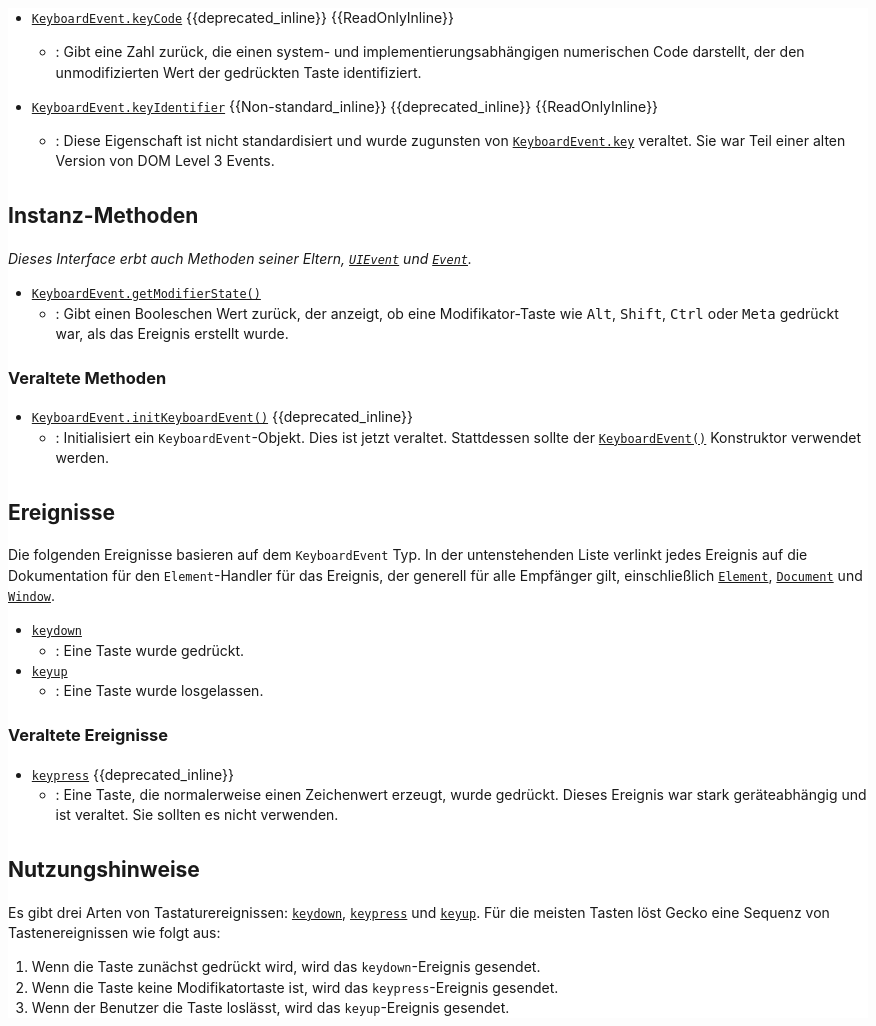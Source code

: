 - [`KeyboardEvent.keyCode`](/de/docs/Web/API/KeyboardEvent/keyCode) {{deprecated_inline}} {{ReadOnlyInline}}
  - : Gibt eine Zahl zurück, die einen system- und implementierungsabhängigen numerischen Code darstellt, der den unmodifizierten Wert der gedrückten Taste identifiziert.

- [`KeyboardEvent.keyIdentifier`](/de/docs/Web/API/KeyboardEvent/keyIdentifier) {{Non-standard_inline}} {{deprecated_inline}} {{ReadOnlyInline}}
  - : Diese Eigenschaft ist nicht standardisiert und wurde zugunsten von [`KeyboardEvent.key`](/de/docs/Web/API/KeyboardEvent/key) veraltet. Sie war Teil einer alten Version von DOM Level 3 Events.

## Instanz-Methoden

_Dieses Interface erbt auch Methoden seiner Eltern, [`UIEvent`](/de/docs/Web/API/UIEvent) und [`Event`](/de/docs/Web/API/Event)._

- [`KeyboardEvent.getModifierState()`](/de/docs/Web/API/KeyboardEvent/getModifierState)
  - : Gibt einen Booleschen Wert zurück, der anzeigt, ob eine Modifikator-Taste wie <kbd>Alt</kbd>, <kbd>Shift</kbd>, <kbd>Ctrl</kbd> oder <kbd>Meta</kbd> gedrückt war, als das Ereignis erstellt wurde.

### Veraltete Methoden

- [`KeyboardEvent.initKeyboardEvent()`](/de/docs/Web/API/KeyboardEvent/initKeyboardEvent) {{deprecated_inline}}
  - : Initialisiert ein `KeyboardEvent`-Objekt. Dies ist jetzt veraltet. Stattdessen sollte der [`KeyboardEvent()`](/de/docs/Web/API/KeyboardEvent/KeyboardEvent) Konstruktor verwendet werden.

## Ereignisse

Die folgenden Ereignisse basieren auf dem `KeyboardEvent` Typ. In der untenstehenden Liste verlinkt jedes Ereignis auf die Dokumentation für den `Element`-Handler für das Ereignis, der generell für alle Empfänger gilt, einschließlich [`Element`](/de/docs/Web/API/Element), [`Document`](/de/docs/Web/API/Document) und [`Window`](/de/docs/Web/API/Window).

- [`keydown`](/de/docs/Web/API/Element/keydown_event)
  - : Eine Taste wurde gedrückt.
- [`keyup`](/de/docs/Web/API/Element/keyup_event)
  - : Eine Taste wurde losgelassen.

### Veraltete Ereignisse

- [`keypress`](/de/docs/Web/API/Element/keypress_event) {{deprecated_inline}}
  - : Eine Taste, die normalerweise einen Zeichenwert erzeugt, wurde gedrückt. Dieses Ereignis war stark geräteabhängig und ist veraltet. Sie sollten es nicht verwenden.

## Nutzungshinweise

Es gibt drei Arten von Tastaturereignissen: [`keydown`](/de/docs/Web/API/Element/keydown_event), [`keypress`](/de/docs/Web/API/Element/keypress_event) und [`keyup`](/de/docs/Web/API/Element/keyup_event). Für die meisten Tasten löst Gecko eine Sequenz von Tastenereignissen wie folgt aus:

1. Wenn die Taste zunächst gedrückt wird, wird das `keydown`-Ereignis gesendet.
2. Wenn die Taste keine Modifikatortaste ist, wird das `keypress`-Ereignis gesendet.
3. Wenn der Benutzer die Taste loslässt, wird das `keyup`-Ereignis gesendet.

